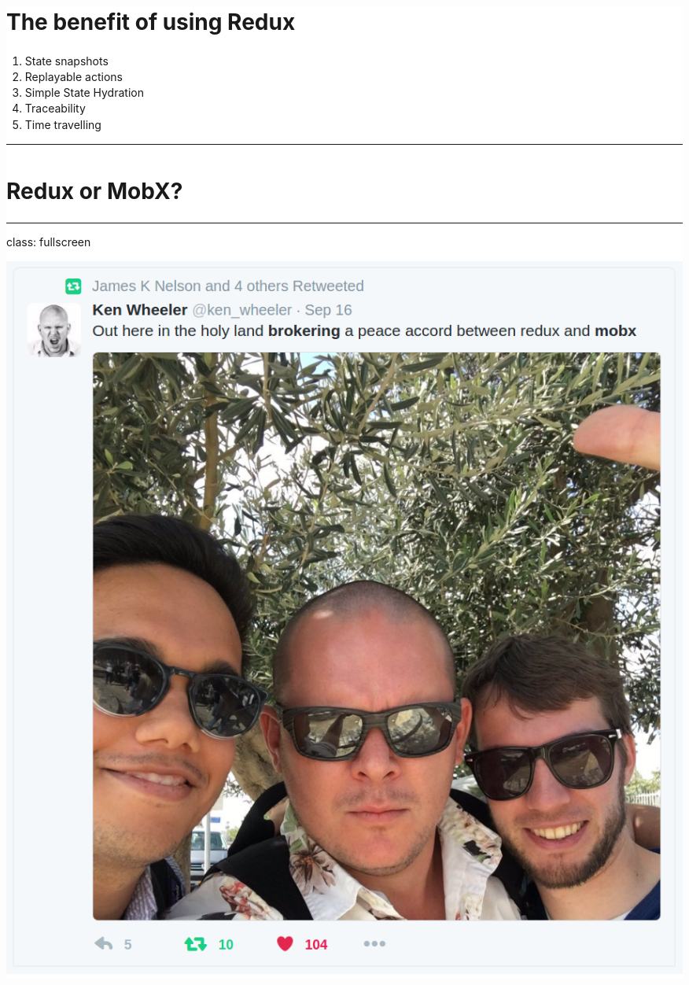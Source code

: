 
# The benefit of using Redux

1. State snapshots
2. Replayable actions
2. Simple State Hydration
3. Traceability
4. Time travelling

---

# Redux or MobX?

---

class: fullscreen

![peace](peace.png)